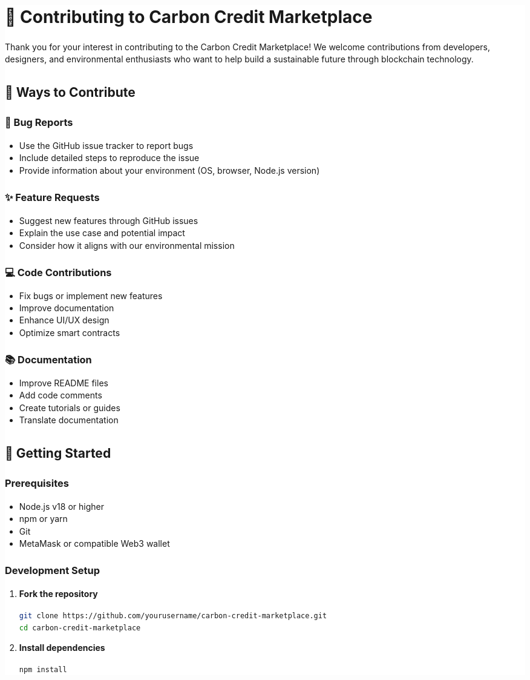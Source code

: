 # 🤝 Contributing to Carbon Credit Marketplace

Thank you for your interest in contributing to the Carbon Credit Marketplace! We welcome contributions from developers, designers, and environmental enthusiasts who want to help build a sustainable future through blockchain technology.

## 🌟 Ways to Contribute

### 🐛 Bug Reports
- Use the GitHub issue tracker to report bugs
- Include detailed steps to reproduce the issue
- Provide information about your environment (OS, browser, Node.js version)

### ✨ Feature Requests
- Suggest new features through GitHub issues
- Explain the use case and potential impact
- Consider how it aligns with our environmental mission

### 💻 Code Contributions
- Fix bugs or implement new features
- Improve documentation
- Enhance UI/UX design
- Optimize smart contracts

### 📚 Documentation
- Improve README files
- Add code comments
- Create tutorials or guides
- Translate documentation

## 🚀 Getting Started

### Prerequisites
- Node.js v18 or higher
- npm or yarn
- Git
- MetaMask or compatible Web3 wallet

### Development Setup

1. **Fork the repository**
   ```bash
   git clone https://github.com/yourusername/carbon-credit-marketplace.git
   cd carbon-credit-marketplace
   ```

2. **Install dependencies**
   ```bash
   npm install
   ```
